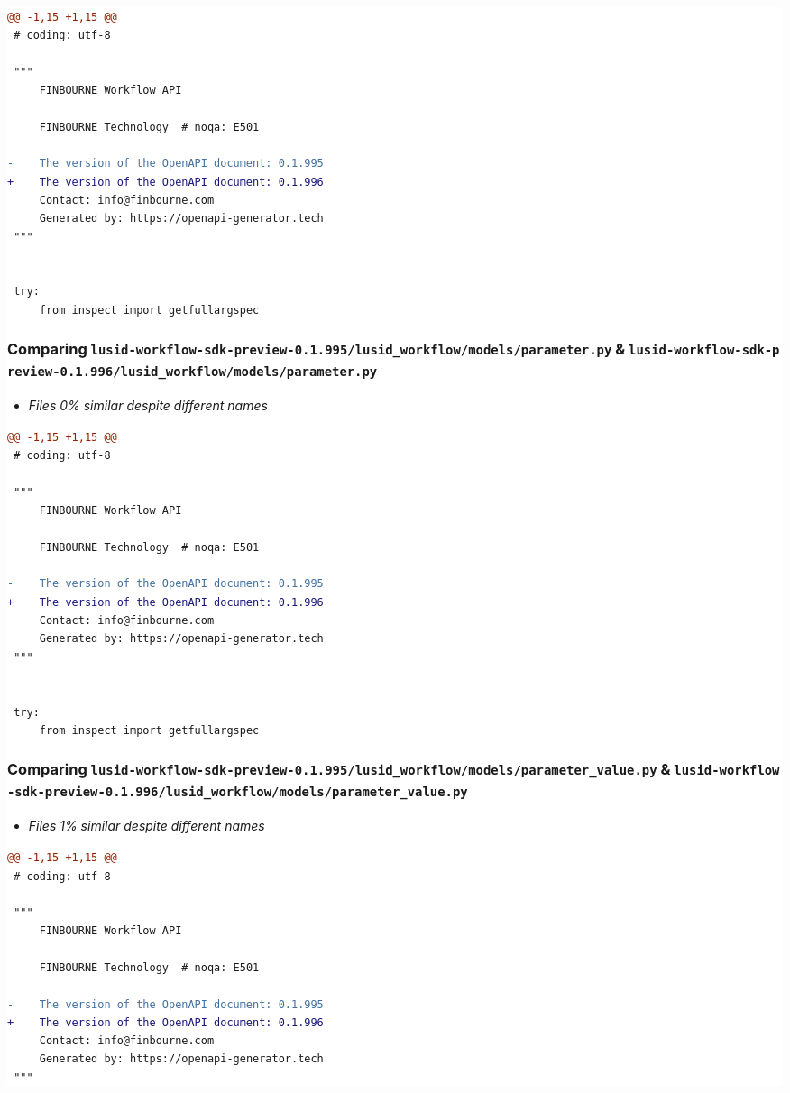 ```diff
@@ -1,15 +1,15 @@
 # coding: utf-8
 
 """
     FINBOURNE Workflow API
 
     FINBOURNE Technology  # noqa: E501
 
-    The version of the OpenAPI document: 0.1.995
+    The version of the OpenAPI document: 0.1.996
     Contact: info@finbourne.com
     Generated by: https://openapi-generator.tech
 """
 
 
 try:
     from inspect import getfullargspec
```

### Comparing `lusid-workflow-sdk-preview-0.1.995/lusid_workflow/models/parameter.py` & `lusid-workflow-sdk-preview-0.1.996/lusid_workflow/models/parameter.py`

 * *Files 0% similar despite different names*

```diff
@@ -1,15 +1,15 @@
 # coding: utf-8
 
 """
     FINBOURNE Workflow API
 
     FINBOURNE Technology  # noqa: E501
 
-    The version of the OpenAPI document: 0.1.995
+    The version of the OpenAPI document: 0.1.996
     Contact: info@finbourne.com
     Generated by: https://openapi-generator.tech
 """
 
 
 try:
     from inspect import getfullargspec
```

### Comparing `lusid-workflow-sdk-preview-0.1.995/lusid_workflow/models/parameter_value.py` & `lusid-workflow-sdk-preview-0.1.996/lusid_workflow/models/parameter_value.py`

 * *Files 1% similar despite different names*

```diff
@@ -1,15 +1,15 @@
 # coding: utf-8
 
 """
     FINBOURNE Workflow API
 
     FINBOURNE Technology  # noqa: E501
 
-    The version of the OpenAPI document: 0.1.995
+    The version of the OpenAPI document: 0.1.996
     Contact: info@finbourne.com
     Generated by: https://openapi-generator.tech
 """
```